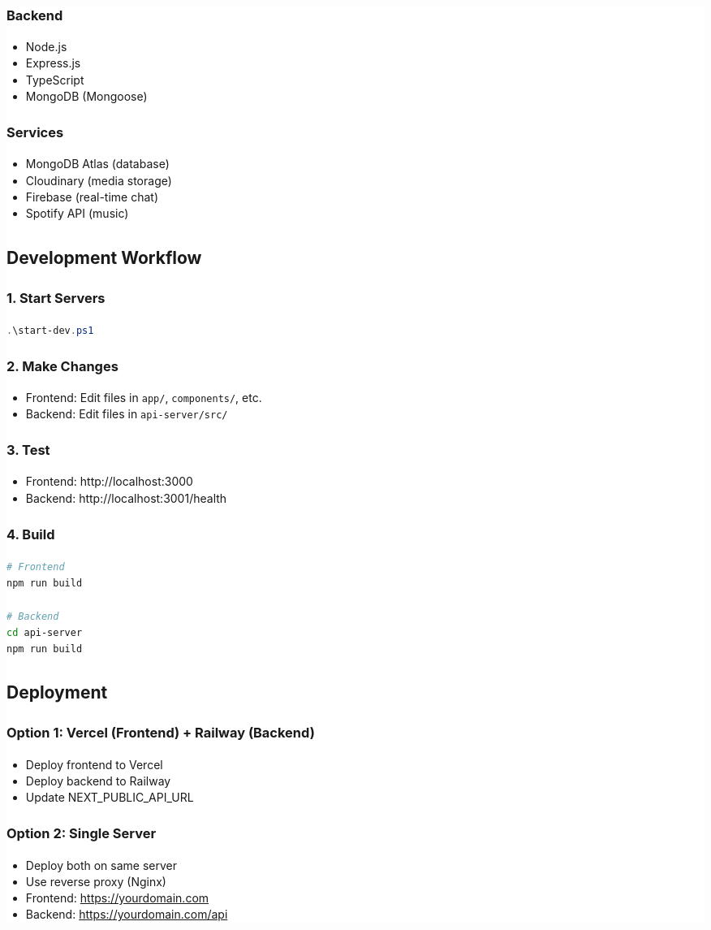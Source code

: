### Backend
- Node.js
- Express.js
- TypeScript
- MongoDB (Mongoose)

### Services
- MongoDB Atlas (database)
- Cloudinary (media storage)
- Firebase (real-time chat)
- Spotify API (music)

## Development Workflow

### 1. Start Servers
```powershell
.\start-dev.ps1
```

### 2. Make Changes
- Frontend: Edit files in `app/`, `components/`, etc.
- Backend: Edit files in `api-server/src/`

### 3. Test
- Frontend: http://localhost:3000
- Backend: http://localhost:3001/health

### 4. Build
```bash
# Frontend
npm run build

# Backend
cd api-server
npm run build
```

## Deployment

### Option 1: Vercel (Frontend) + Railway (Backend)
- Deploy frontend to Vercel
- Deploy backend to Railway
- Update NEXT_PUBLIC_API_URL

### Option 2: Single Server
- Deploy both on same server
- Use reverse proxy (Nginx)
- Frontend: https://yourdomain.com
- Backend: https://yourdomain.com/api
